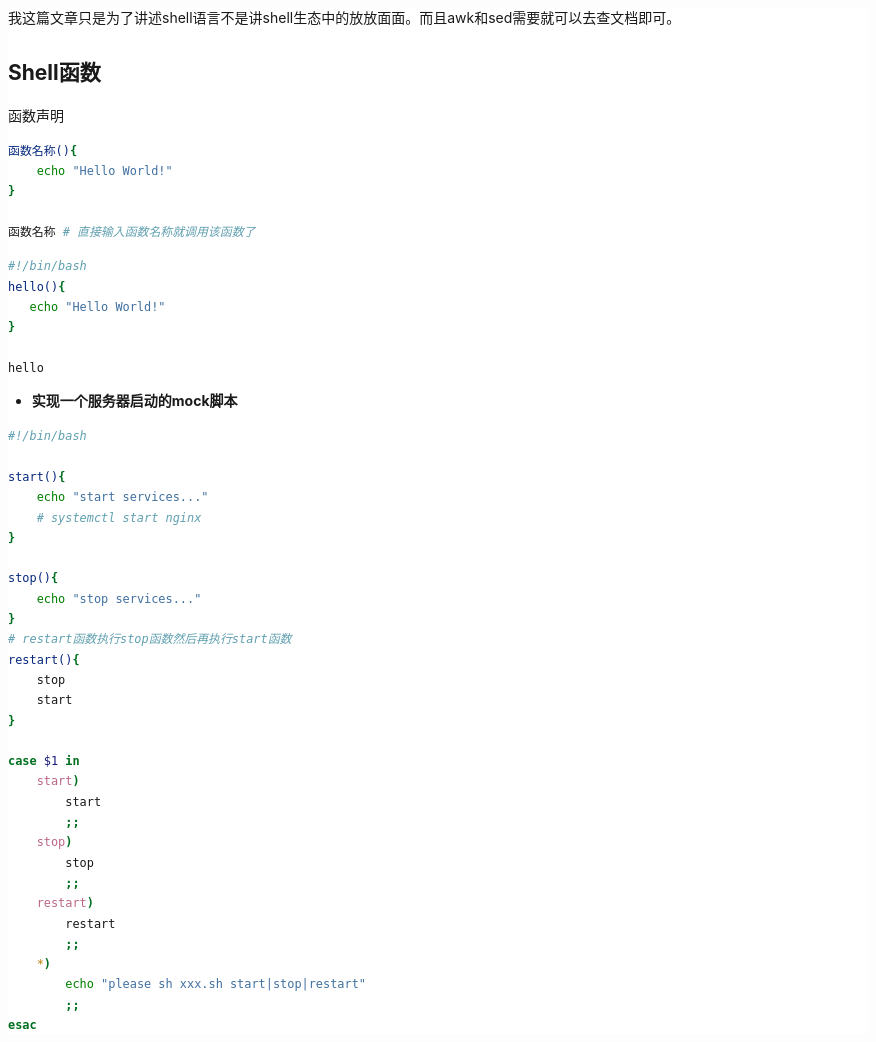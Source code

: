 我这篇文章只是为了讲述shell语言不是讲shell生态中的放放面面。而且awk和sed需要就可以去查文档即可。

## Shell函数

函数声明

```bash
函数名称(){
	echo "Hello World!"
}

函数名称 # 直接输入函数名称就调用该函数了
```

```bash
#!/bin/bash
hello(){
   echo "Hello World!"
}

hello
```

- **实现一个服务器启动的mock脚本**

```bash
#!/bin/bash

start(){
	echo "start services..."
	# systemctl start nginx
}

stop(){
	echo "stop services..."
}
# restart函数执行stop函数然后再执行start函数
restart(){
	stop
	start
}

case $1 in
	start)
		start
		;;
	stop)
		stop
		;;
	restart)
		restart
		;;
	*)
		echo "please sh xxx.sh start|stop|restart"
		;;
esac
```